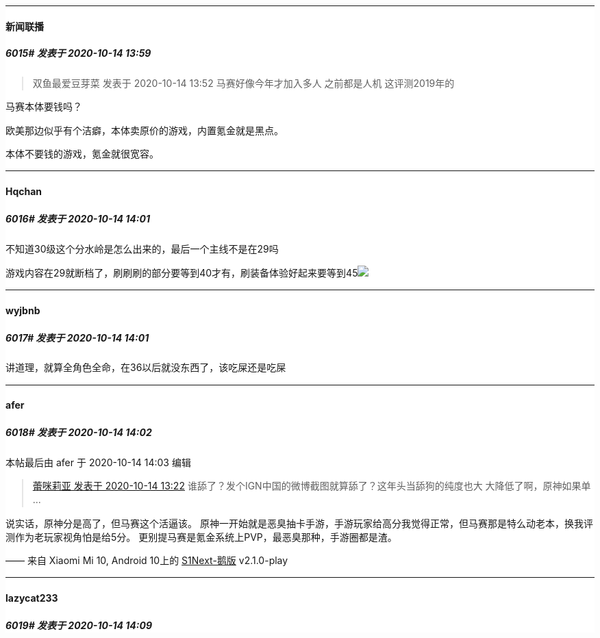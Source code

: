 
*****

####  新闻联播  
##### 6015#       发表于 2020-10-14 13:59


<blockquote>双鱼最爱豆芽菜 发表于 2020-10-14 13:52
马赛好像今年才加入多人 之前都是人机 这评测2019年的</blockquote>
马赛本体要钱吗？

欧美那边似乎有个洁癖，本体卖原价的游戏，内置氪金就是黑点。

本体不要钱的游戏，氪金就很宽容。


*****

####  Hqchan  
##### 6016#       发表于 2020-10-14 14:01


不知道30级这个分水岭是怎么出来的，最后一个主线不是在29吗

游戏内容在29就断档了，刷刷刷的部分要等到40才有，刷装备体验好起来要等到45<img src="https://static.saraba1st.com/image/smiley/face2017/001.png" referrerpolicy="no-referrer">


*****

####  wyjbnb  
##### 6017#       发表于 2020-10-14 14:01


讲道理，就算全角色全命，在36以后就没东西了，该吃屎还是吃屎


*****

####  afer  
##### 6018#       发表于 2020-10-14 14:02


 本帖最后由 afer 于 2020-10-14 14:03 编辑 
<blockquote><a href="httphttps://bbs.saraba1st.com/2b/forum.php?mod=redirect&amp;goto=findpost&amp;pid=49047604&amp;ptid=1922041" target="_blank">蕾咪莉亚 发表于 2020-10-14 13:22</a>
谁舔了？发个IGN中国的微博截图就算舔了？这年头当舔狗的纯度也大 大降低了啊，原神如果单 ...</blockquote>
说实话，原神分是高了，但马赛这个活逼该。
原神一开始就是恶臭抽卡手游，手游玩家给高分我觉得正常，但马赛那是特么动老本，换我评测作为老玩家视角怕是给5分。
更别提马赛是氪金系统上PVP，最恶臭那种，手游圈都是渣。

—— 来自 Xiaomi Mi 10, Android 10上的 [S1Next-鹅版](https://github.com/ykrank/S1-Next/releases) v2.1.0-play


*****

####  lazycat233  
##### 6019#       发表于 2020-10-14 14:09
